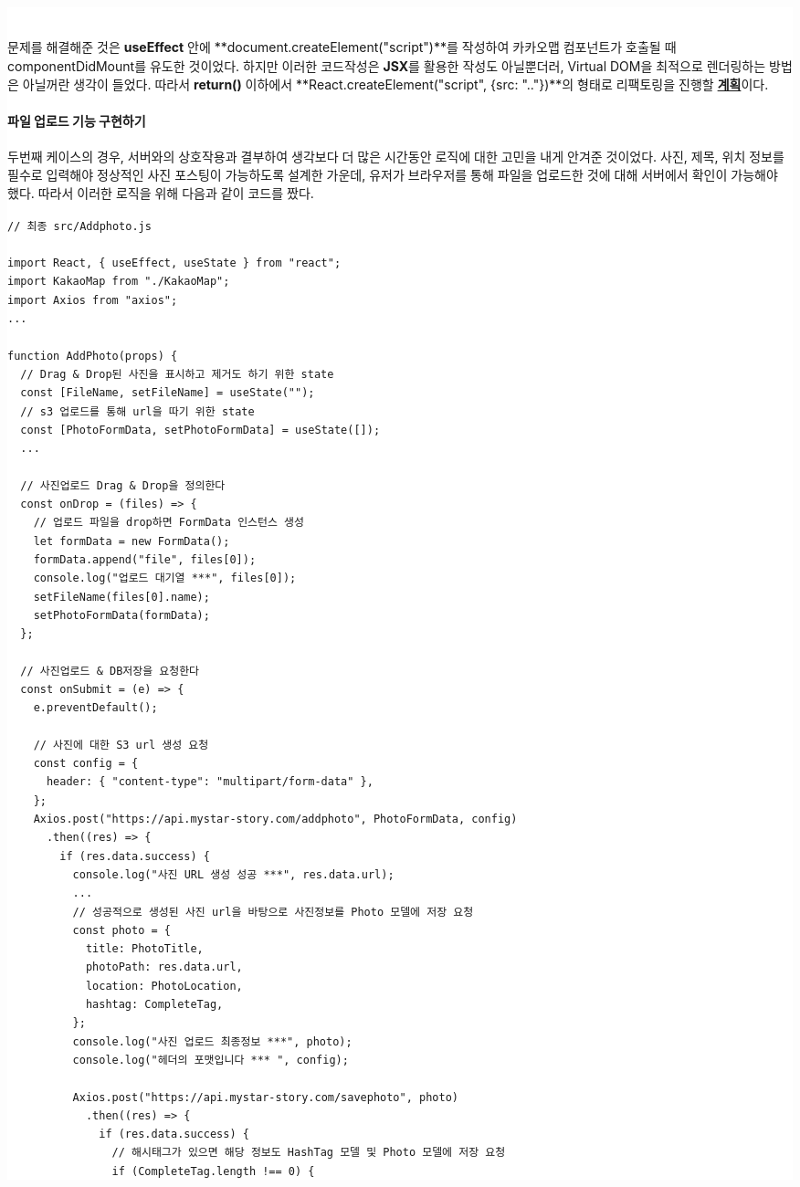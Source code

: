 <br>

문제를 해결해준 것은 **useEffect** 안에 **document.createElement("script")**를 작성하여 카카오맵 컴포넌트가 호출될 때 componentDidMount를 유도한 것이었다. 하지만 이러한 코드작성은 **JSX**를 활용한 작성도 아닐뿐더러, Virtual DOM을 최적으로 렌더링하는 방법은 아닐꺼란 생각이 들었다. 따라서 **return()** 이하에서 **React.createElement("script", {src: ".."})**의 형태로 리팩토링을 진행할 [**계획**](https://stackoverflow.com/questions/40989629/reactjs-create-script-element)이다.

#### 파일 업로드 기능 구현하기

두번째 케이스의 경우, 서버와의 상호작용과 결부하여 생각보다 더 많은 시간동안 로직에 대한 고민을 내게 안겨준 것이었다. 사진, 제목, 위치 정보를 필수로 입력해야 정상적인 사진 포스팅이 가능하도록 설계한 가운데, 유저가 브라우저를 통해 파일을 업로드한 것에 대해 서버에서 확인이 가능해야 했다. 따라서 이러한 로직을 위해 다음과 같이 코드를 짰다.

```jsx{numberLines: true}
// 최종 src/Addphoto.js

import React, { useEffect, useState } from "react";
import KakaoMap from "./KakaoMap";
import Axios from "axios";
...

function AddPhoto(props) {
  // Drag & Drop된 사진을 표시하고 제거도 하기 위한 state
  const [FileName, setFileName] = useState("");
  // s3 업로드를 통해 url을 따기 위한 state
  const [PhotoFormData, setPhotoFormData] = useState([]);
  ...

  // 사진업로드 Drag & Drop을 정의한다
  const onDrop = (files) => {
    // 업로드 파일을 drop하면 FormData 인스턴스 생성
    let formData = new FormData();
    formData.append("file", files[0]);
    console.log("업로드 대기열 ***", files[0]);
    setFileName(files[0].name);
    setPhotoFormData(formData);
  };

  // 사진업로드 & DB저장을 요청한다
  const onSubmit = (e) => {
    e.preventDefault();

    // 사진에 대한 S3 url 생성 요청
    const config = {
      header: { "content-type": "multipart/form-data" },
    };
    Axios.post("https://api.mystar-story.com/addphoto", PhotoFormData, config)
      .then((res) => {
        if (res.data.success) {
          console.log("사진 URL 생성 성공 ***", res.data.url);
          ...
          // 성공적으로 생성된 사진 url을 바탕으로 사진정보를 Photo 모델에 저장 요청
          const photo = {
            title: PhotoTitle,
            photoPath: res.data.url,
            location: PhotoLocation,
            hashtag: CompleteTag,
          };
          console.log("사진 업로드 최종정보 ***", photo);
          console.log("헤더의 포맷입니다 *** ", config);

          Axios.post("https://api.mystar-story.com/savephoto", photo)
            .then((res) => {
              if (res.data.success) {
                // 해시태그가 있으면 해당 정보도 HashTag 모델 및 Photo 모델에 저장 요청
                if (CompleteTag.length !== 0) {
```